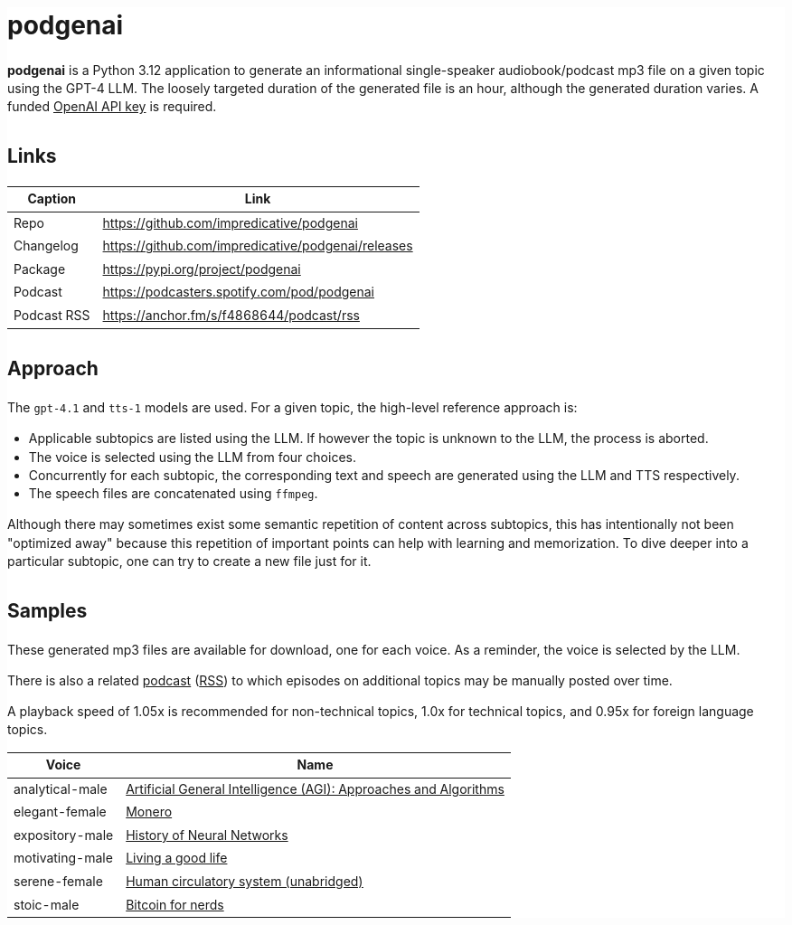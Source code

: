 # podgenai
**podgenai** is a Python 3.12 application to generate an informational single-speaker audiobook/podcast mp3 file on a given topic using the GPT-4 LLM. The loosely targeted duration of the generated file is an hour, although the generated duration varies. A funded [OpenAI API key](https://platform.openai.com/api-keys) is required.

## Links
| Caption     | Link                                               |
|-------------|----------------------------------------------------|
| Repo        | https://github.com/impredicative/podgenai          |
| Changelog   | https://github.com/impredicative/podgenai/releases |
| Package     | https://pypi.org/project/podgenai                  |
| Podcast     | https://podcasters.spotify.com/pod/podgenai        |
| Podcast RSS | https://anchor.fm/s/f4868644/podcast/rss           |

## Approach
The `gpt-4.1` and `tts-1` models are used. For a given topic, the high-level reference approach is:

* Applicable subtopics are listed using the LLM. If however the topic is unknown to the LLM, the process is aborted.
* The voice is selected using the LLM from four choices.
* Concurrently for each subtopic, the corresponding text and speech are generated using the LLM and TTS respectively.
* The speech files are concatenated using `ffmpeg`.

Although there may sometimes exist some semantic repetition of content across subtopics, this has intentionally not been "optimized away" because this repetition of important points can help with learning and memorization. To dive deeper into a particular subtopic, one can try to create a new file just for it.

## Samples
These generated mp3 files are available for download, one for each voice. As a reminder, the voice is selected by the LLM.

There is also a related [podcast](https://podcasters.spotify.com/pod/podgenai) ([RSS](https://anchor.fm/s/f4868644/podcast/rss)) to which episodes on additional topics may be manually posted over time.

A playback speed of 1.05x is recommended for non-technical topics, 1.0x for technical topics, and 0.95x for foreign language topics.

| Voice    | Name |
|----------|------|
| analytical-male   | [Artificial General Intelligence (AGI): Approaches and Algorithms](https://mega.nz/file/0JkWnDQQ#PSUA5aj0q_yU18T4XsazYZoSG9bqjUi7vCLmjVrY1IA)
| elegant-female   | [Monero](https://mega.nz/file/gF1Syaqb#NlzFP0KABKsAa8NdTaVTrsV-ERheULeHHJvAdb73Dt4)
| expository-male | [History of Neural Networks](https://mega.nz/file/QNVw0TBC#ui8RfOL8ET33Swjt-DEsYSuek_NbQPoTla2FnfVvtj8)
| motivating-male   | [Living a good life](https://mega.nz/file/NNMUFTJT#8ga2REaZaT79-zf83KqBT2tUW8Q8j5sT0WAuxQUEpQ8)
| serene-female  | [Human circulatory system (unabridged)](https://mega.nz/file/UYt2WLDA#4q-UI8cWffzN0PG8ZGiQK_96dudklBJOfFmpE_3for4)
| stoic-male     | [Bitcoin for nerds](https://mega.nz/file/QVNyWYrZ#RqKuAcG6LUwOZi20ZBkygRNin9f7rpLBm1xsoILoAFI)
